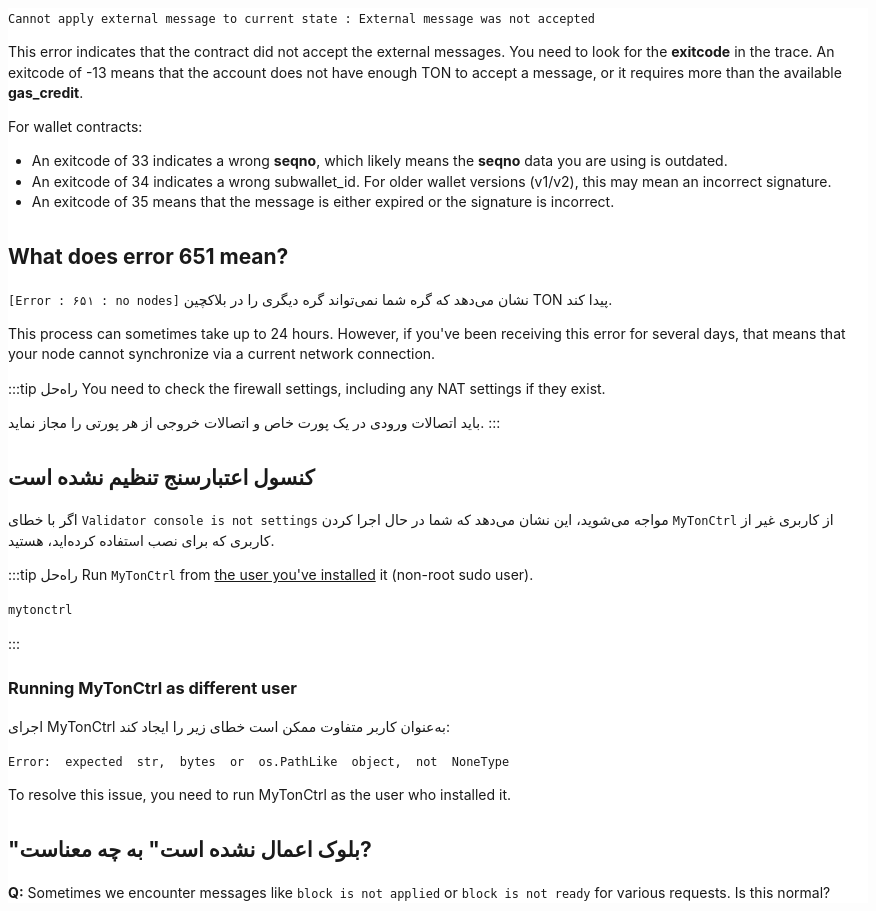 ```
Cannot apply external message to current state : External message was not accepted
```

This error indicates that the contract did not accept the external messages. You need to look for the **exitcode** in the trace. An exitcode of -13 means that the account does not have enough TON to accept a message, or it requires more than the available **gas_credit**.

For wallet contracts:

- An exitcode of 33 indicates a wrong **seqno**, which likely means the **seqno** data you are using is outdated.
- An exitcode of 34 indicates a wrong subwallet_id. For older wallet versions (v1/v2), this may mean an incorrect signature.
- An exitcode of 35 means that the message is either expired or the signature is incorrect.

## What does error 651 mean?

`[Error : ۶۵۱ : no nodes]` نشان می‌دهد که گره شما نمی‌تواند گره دیگری را در بلاکچین TON پیدا کند.

This process can sometimes take up to 24 hours. However, if you've been receiving this error for several days, that means that your node cannot synchronize via a current network connection.

:::tip راه‌حل
You need to check the firewall settings, including any NAT settings if they exist.

باید اتصالات ورودی در یک پورت خاص و اتصالات خروجی از هر پورتی را مجاز نماید.
:::

## کنسول اعتبارسنج تنظیم نشده است

اگر با خطای `Validator console is not settings` مواجه می‌شوید، این نشان می‌دهد که شما در حال اجرا کردن `MyTonCtrl` از کاربری غیر از کاربری که برای نصب استفاده کرده‌اید، هستید.

:::tip راه‌حل
Run `MyTonCtrl` from [the user you've installed](/v3/guidelines/nodes/running-nodes/full-node#switch-to-non-root-user) it (non-root sudo user).

```bash
mytonctrl
```

:::

### Running MyTonCtrl as different user

اجرای MyTonCtrl به‌عنوان کاربر متفاوت ممکن است خطای زیر را ایجاد کند:

```bash
Error:  expected  str,  bytes  or  os.PathLike  object,  not  NoneType
```

To resolve this issue, you need to run MyTonCtrl as the user who installed it.

## "بلوک اعمال نشده است" به چه معناست?

**Q:** Sometimes we encounter messages like `block is not applied` or `block is not ready` for various requests. Is this normal?
